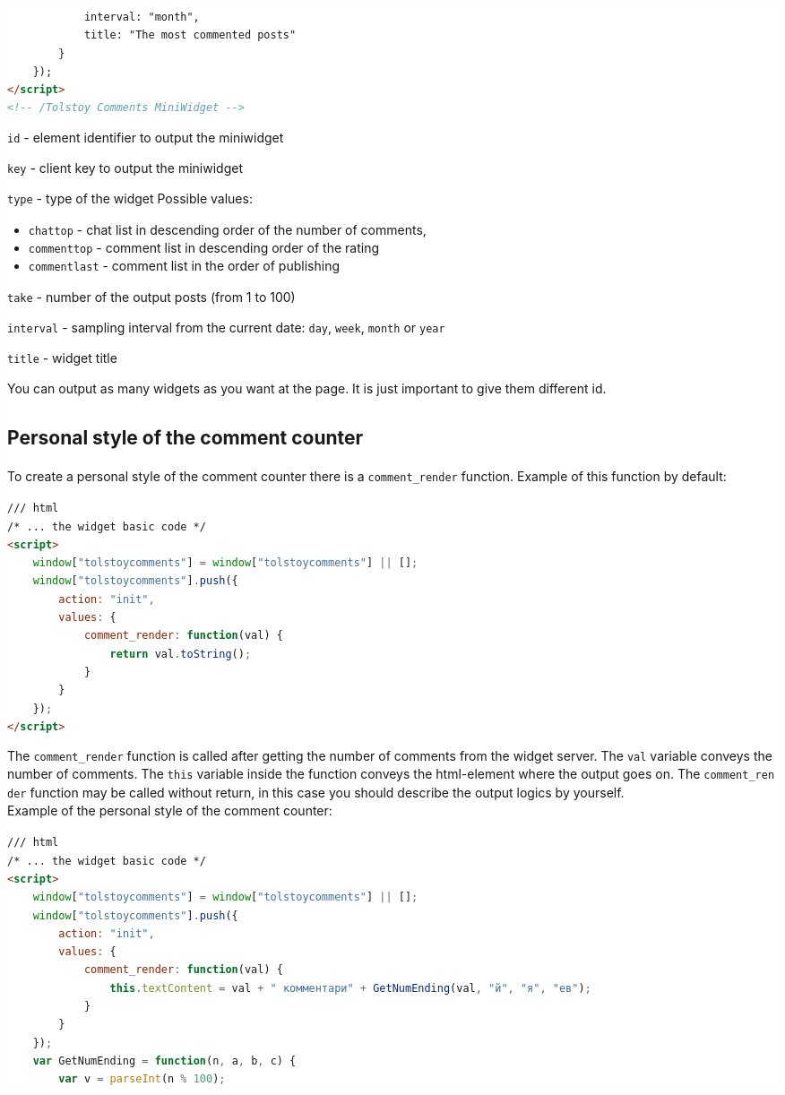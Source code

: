 ```html
            interval: "month",
            title: "The most commented posts"
        }
    });
</script>
<!-- /Tolstoy Comments MiniWidget -->
```
`id` - element identifier to output the miniwidget

`key` - client key to output the miniwidget

`type` - type of the widget
Possible values: 
- `chattop` - chat list in descending order of the number of comments,
- `commenttop` - comment list in descending order of the rating
- `commentlast` - comment list in the order of publishing

`take` - number of the output posts (from 1 to 100)

`interval` - sampling interval from the current date: `day`, `week`, `month` or `year`

`title` - widget title

You can output as many widgets as you want at the page. It is just important to give them different id.

## <a name="comment-render"></a>Personal style of the comment counter
To create a personal style of the comment counter there is a `comment_render` function. Example of this function by default:

```html
/// html
/* ... the widget basic code */
<script>
    window["tolstoycomments"] = window["tolstoycomments"] || [];
    window["tolstoycomments"].push({
        action: "init",
        values: {
            comment_render: function(val) {
                return val.toString();
            }
        }
    });
</script>
```
The `comment_render` function is called after getting the number of comments from the widget server. The `val` variable conveys the number of comments. The `this` variable inside the function conveys the html-element where the output goes on. The `comment_render` function may be called without return, in this case you should describe the output logics by yourself.  
Example of the personal style of the comment counter:
```html
/// html
/* ... the widget basic code */
<script>
    window["tolstoycomments"] = window["tolstoycomments"] || [];
    window["tolstoycomments"].push({
        action: "init",
        values: {
            comment_render: function(val) {
                this.textContent = val + " комментари" + GetNumEnding(val, "й", "я", "ев");
            }
        }
    });
    var GetNumEnding = function(n, a, b, c) {
        var v = parseInt(n % 100);
```